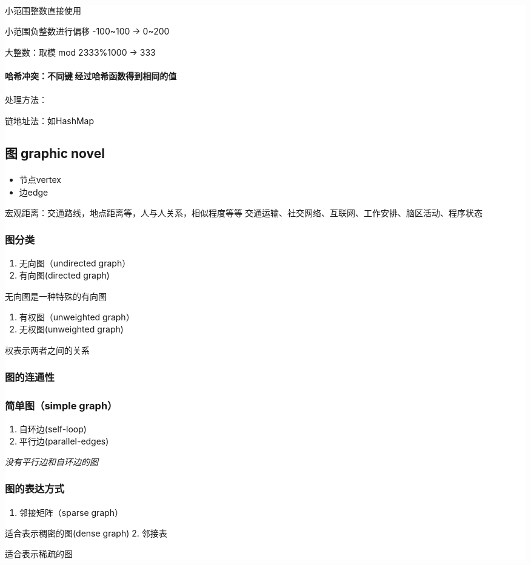 小范围整数直接使用

小范围负整数进行偏移 -100~100 -> 0~200

大整数：取模 mod  2333%1000 -> 333
#### 哈希冲突：不同键 经过哈希函数得到相同的值
处理方法：

链地址法：如HashMap

## 图 graphic novel
* 节点vertex
* 边edge

宏观距离：交通路线，地点距离等，人与人关系，相似程度等等
交通运输、社交网络、互联网、工作安排、脑区活动、程序状态
### 图分类
1. 无向图（undirected graph）
2. 有向图(directed graph)

无向图是一种特殊的有向图

1. 有权图（unweighted graph）
2. 无权图(unweighted graph)

权表示两者之间的关系

### 图的连通性
### 简单图（simple graph）
1. 自环边(self-loop)
2. 平行边(parallel-edges)

*没有平行边和自环边的图*

### 图的表达方式
1. 邻接矩阵（sparse graph）

适合表示稠密的图(dense graph)
2. 邻接表

适合表示稀疏的图

